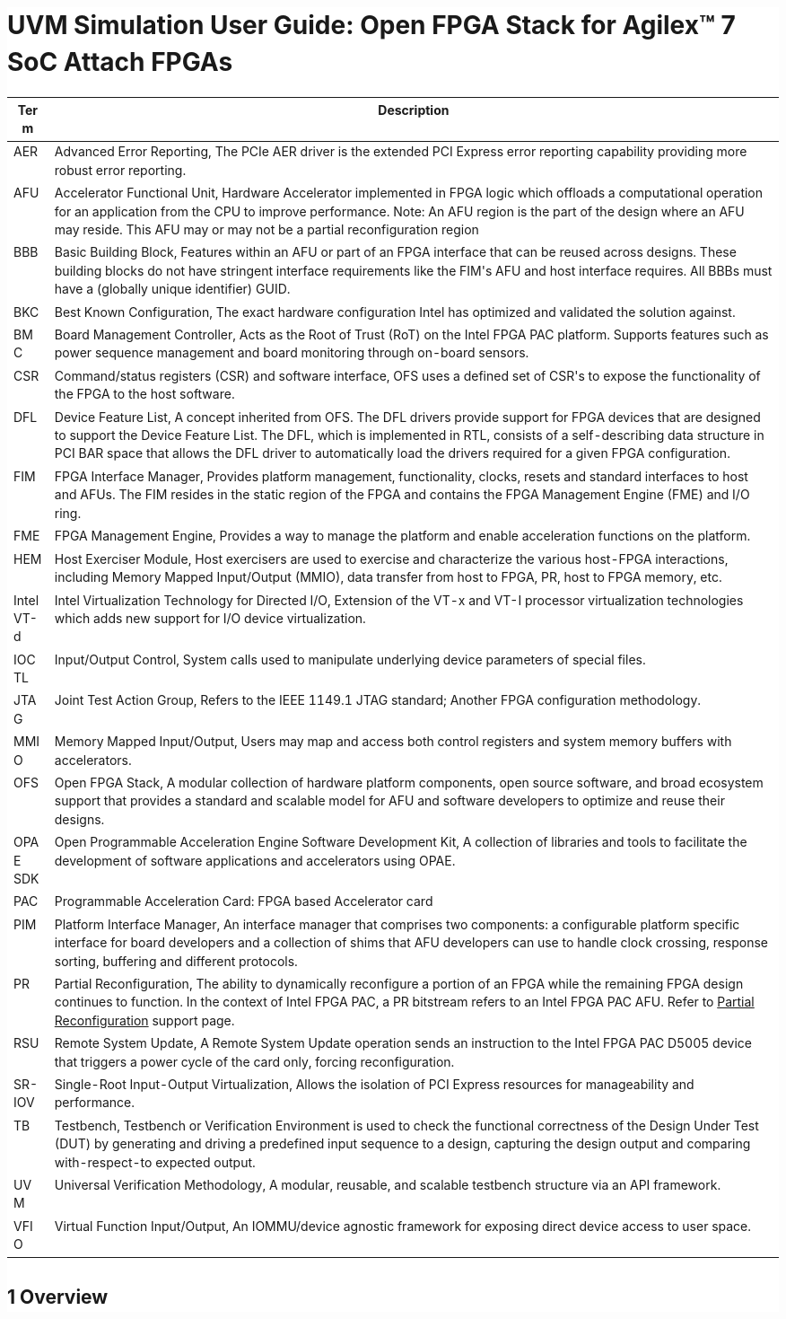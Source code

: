 # UVM Simulation User Guide: Open FPGA Stack for Agilex™ 7 SoC Attach FPGAs

| Term       | Description                                                  |
| ---------- | ------------------------------------------------------------ |
| AER        | Advanced Error Reporting, The PCIe AER driver is the extended PCI Express error reporting capability providing more robust error reporting. |
| AFU        | Accelerator Functional Unit, Hardware Accelerator implemented in FPGA logic which offloads a computational operation for an application from the CPU to improve performance. Note: An AFU region is the part of the design where an AFU may reside. This AFU may or may not be a partial reconfiguration region |
| BBB        | Basic Building Block, Features within an AFU or part of an FPGA interface that can be reused across designs. These building blocks do not have stringent interface requirements like the FIM's AFU and host interface requires. All BBBs must have a (globally unique identifier) GUID. |
| BKC        | Best Known Configuration, The exact hardware configuration Intel has optimized and validated the solution against. |
| BMC        | Board Management Controller, Acts as the Root of Trust (RoT) on the Intel FPGA PAC platform. Supports features such as power sequence management and board monitoring through on-board sensors. |
| CSR        | Command/status registers (CSR) and software interface, OFS uses a defined set of CSR's to expose the functionality of the FPGA to the host software. |
| DFL        | Device Feature List, A concept inherited from OFS. The DFL drivers provide support for FPGA devices that are designed to support the Device Feature List. The DFL, which is implemented in RTL, consists of a self-describing data structure in PCI BAR space that allows the DFL driver to automatically load the drivers required for a given FPGA configuration. |
| FIM        | FPGA Interface Manager, Provides platform management, functionality, clocks, resets and standard interfaces to host and AFUs. The FIM resides in the static region of the FPGA and contains the FPGA Management Engine (FME) and I/O ring. |
| FME        | FPGA Management Engine, Provides a way to manage the platform and enable acceleration functions on the platform. |
| HEM        | Host Exerciser Module, Host exercisers are used to exercise and characterize the various host-FPGA interactions, including Memory Mapped Input/Output (MMIO), data transfer from host to FPGA, PR, host to FPGA memory, etc. |
| Intel VT-d | Intel Virtualization Technology for Directed I/O, Extension of the VT-x and VT-I processor virtualization technologies which adds new support for I/O device virtualization. |
| IOCTL      | Input/Output Control, System calls used to manipulate underlying device parameters of special files. |
| JTAG       | Joint Test Action Group, Refers to the IEEE 1149.1 JTAG standard; Another FPGA configuration methodology. |
| MMIO       | Memory Mapped Input/Output, Users may map and access both control registers and system memory buffers with accelerators. |
| OFS        | Open FPGA Stack, A modular collection of hardware platform components, open source software, and broad ecosystem support that provides a standard and scalable model for AFU and software developers to optimize and reuse their designs. |
| OPAE SDK   | Open Programmable Acceleration Engine Software Development Kit, A collection of libraries and tools to facilitate the development of software applications and accelerators using OPAE. |
| PAC        | Programmable Acceleration Card: FPGA based Accelerator card  |
| PIM        | Platform Interface Manager, An interface manager that comprises two components: a configurable platform specific interface for board developers and a collection of shims that AFU developers can use to handle clock crossing, response sorting, buffering and different protocols. |
| PR         | Partial Reconfiguration, The ability to dynamically reconfigure a portion of an FPGA while the remaining FPGA design continues to function. In the context of Intel FPGA PAC, a PR bitstream refers to an Intel FPGA PAC AFU. Refer to [Partial Reconfiguration](https://www.intel.com/content/www/us/en/programmable/products/design-software/fpga-design/quartus-prime/features/partial-reconfiguration.html) support page. |
| RSU        | Remote System Update, A Remote System Update operation sends an instruction to the Intel FPGA PAC D5005 device that triggers a power cycle of the card only, forcing reconfiguration. |
| SR-IOV     | Single-Root Input-Output Virtualization, Allows the isolation of PCI Express resources for manageability and performance. |
| TB         | Testbench, Testbench or Verification Environment is used to check the functional correctness of the Design Under Test (DUT) by generating and driving a predefined input sequence to a design, capturing the design output and comparing with-respect-to expected output. |
| UVM        | Universal Verification Methodology, A modular, reusable, and scalable testbench structure via an API framework. |
| VFIO       | Virtual Function Input/Output, An IOMMU/device agnostic framework for exposing direct device access to user space. | 



## **1 Overview**
